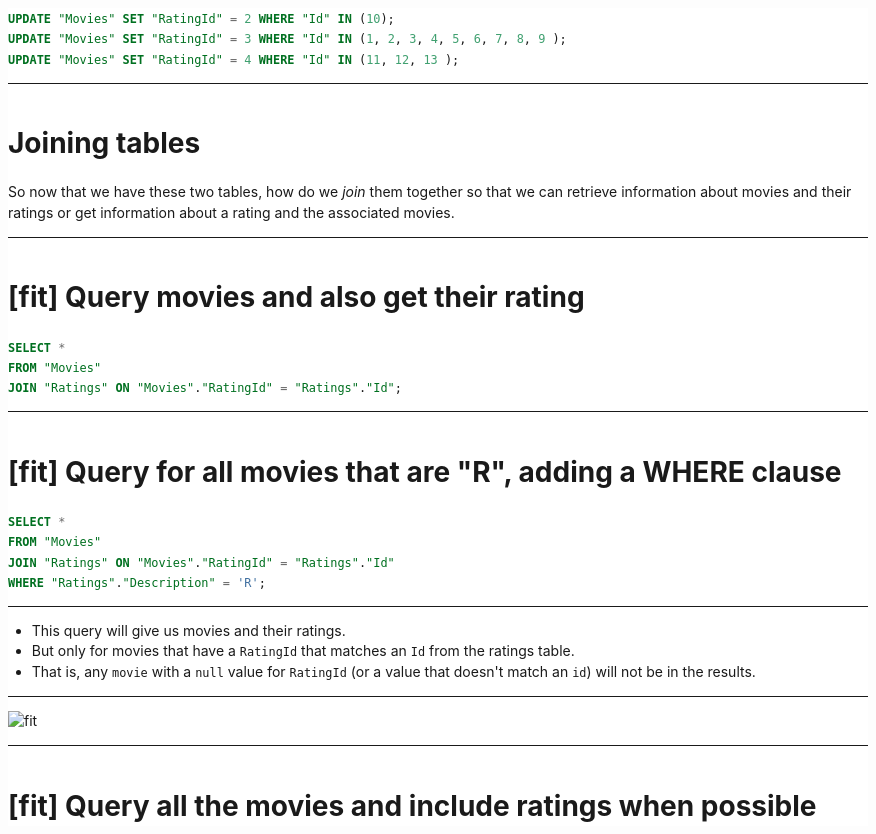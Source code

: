 ```sql
UPDATE "Movies" SET "RatingId" = 2 WHERE "Id" IN (10);
UPDATE "Movies" SET "RatingId" = 3 WHERE "Id" IN (1, 2, 3, 4, 5, 6, 7, 8, 9 );
UPDATE "Movies" SET "RatingId" = 4 WHERE "Id" IN (11, 12, 13 );
```

---

# Joining tables

So now that we have these two tables, how do we _join_ them together so that we can retrieve information about movies and their ratings or get information about a rating and the associated movies.

---

# [fit] Query movies and also get their rating

```sql
SELECT *
FROM "Movies"
JOIN "Ratings" ON "Movies"."RatingId" = "Ratings"."Id";
```

---

# [fit] Query for all movies that are "R", adding a WHERE clause

```sql
SELECT *
FROM "Movies"
JOIN "Ratings" ON "Movies"."RatingId" = "Ratings"."Id"
WHERE "Ratings"."Description" = 'R';
```

---

- This query will give us movies and their ratings.
- But only for movies that have a `RatingId` that matches an `Id` from the ratings table.
- That is, any `movie` with a `null` value for `RatingId` (or a value that doesn't match an `id`) will not be in the results.

---

![fit](https://i.stack.imgur.com/VQ5XP.png)

---

# [fit] Query all the movies and include ratings when possible
